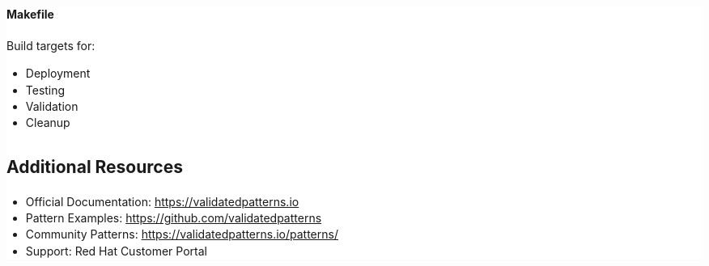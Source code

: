 #### Makefile
Build targets for:
- Deployment
- Testing
- Validation
- Cleanup

## Additional Resources

- Official Documentation: https://validatedpatterns.io
- Pattern Examples: https://github.com/validatedpatterns
- Community Patterns: https://validatedpatterns.io/patterns/
- Support: Red Hat Customer Portal